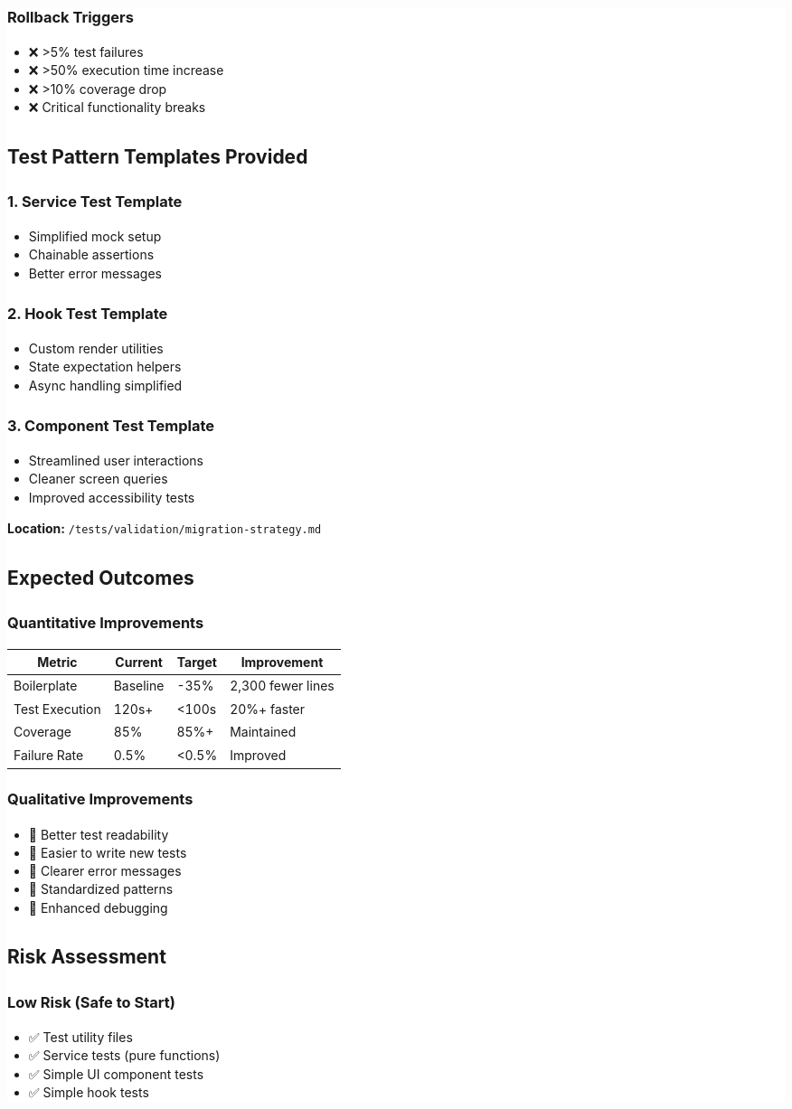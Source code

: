 ### Rollback Triggers
- ❌ >5% test failures
- ❌ >50% execution time increase
- ❌ >10% coverage drop
- ❌ Critical functionality breaks

## Test Pattern Templates Provided

### 1. Service Test Template
- Simplified mock setup
- Chainable assertions
- Better error messages

### 2. Hook Test Template
- Custom render utilities
- State expectation helpers
- Async handling simplified

### 3. Component Test Template
- Streamlined user interactions
- Cleaner screen queries
- Improved accessibility tests

**Location:** `/tests/validation/migration-strategy.md`

## Expected Outcomes

### Quantitative Improvements
| Metric | Current | Target | Improvement |
|--------|---------|--------|-------------|
| Boilerplate | Baseline | -35% | 2,300 fewer lines |
| Test Execution | 120s+ | <100s | 20%+ faster |
| Coverage | 85% | 85%+ | Maintained |
| Failure Rate | 0.5% | <0.5% | Improved |

### Qualitative Improvements
- 🎯 Better test readability
- 🎯 Easier to write new tests
- 🎯 Clearer error messages
- 🎯 Standardized patterns
- 🎯 Enhanced debugging

## Risk Assessment

### Low Risk (Safe to Start)
- ✅ Test utility files
- ✅ Service tests (pure functions)
- ✅ Simple UI component tests
- ✅ Simple hook tests
